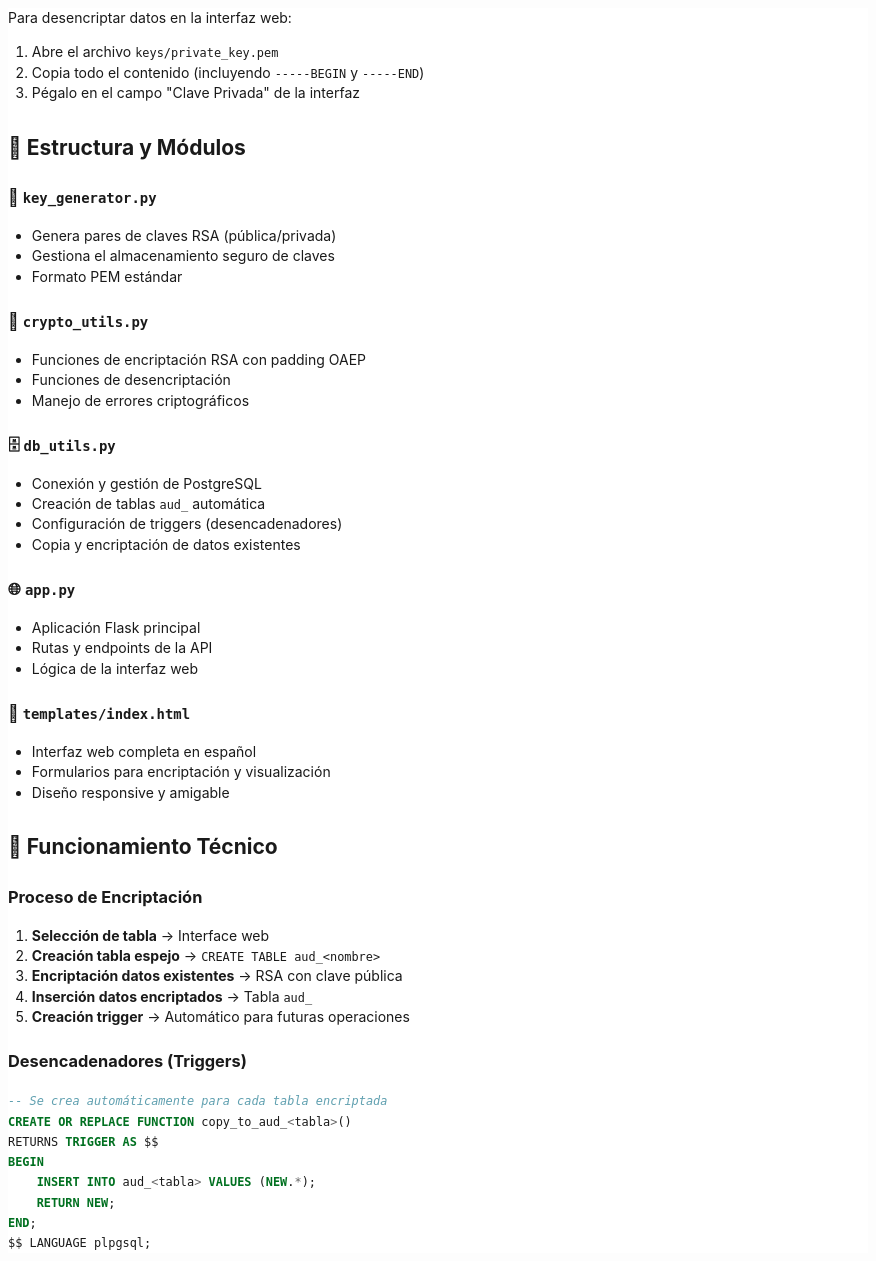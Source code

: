 Para desencriptar datos en la interfaz web:

1. Abre el archivo `keys/private_key.pem`
2. Copia todo el contenido (incluyendo `-----BEGIN` y `-----END`)
3. Pégalo en el campo "Clave Privada" de la interfaz

## 📁 Estructura y Módulos

### 🔑 `key_generator.py`

- Genera pares de claves RSA (pública/privada)
- Gestiona el almacenamiento seguro de claves
- Formato PEM estándar

### 🔐 `crypto_utils.py`

- Funciones de encriptación RSA con padding OAEP
- Funciones de desencriptación
- Manejo de errores criptográficos

### 🗄️ `db_utils.py`

- Conexión y gestión de PostgreSQL
- Creación de tablas `aud_` automática
- Configuración de triggers (desencadenadores)
- Copia y encriptación de datos existentes

### 🌐 `app.py`

- Aplicación Flask principal
- Rutas y endpoints de la API
- Lógica de la interfaz web

### 🎨 `templates/index.html`

- Interfaz web completa en español
- Formularios para encriptación y visualización
- Diseño responsive y amigable

## 🔧 Funcionamiento Técnico

### Proceso de Encriptación

1. **Selección de tabla** → Interface web
2. **Creación tabla espejo** → `CREATE TABLE aud_<nombre>`
3. **Encriptación datos existentes** → RSA con clave pública
4. **Inserción datos encriptados** → Tabla `aud_`
5. **Creación trigger** → Automático para futuras operaciones

### Desencadenadores (Triggers)

```sql
-- Se crea automáticamente para cada tabla encriptada
CREATE OR REPLACE FUNCTION copy_to_aud_<tabla>()
RETURNS TRIGGER AS $$
BEGIN
    INSERT INTO aud_<tabla> VALUES (NEW.*);
    RETURN NEW;
END;
$$ LANGUAGE plpgsql;
```
